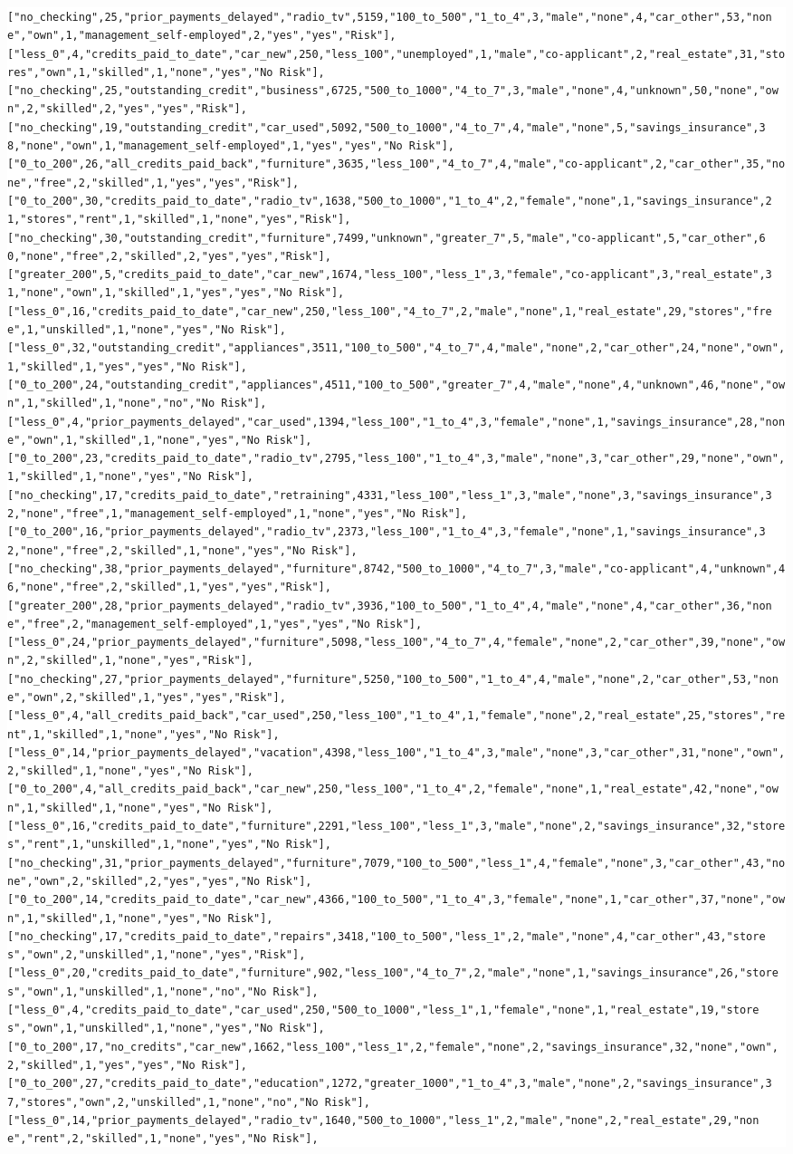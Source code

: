 ```
["no_checking",25,"prior_payments_delayed","radio_tv",5159,"100_to_500","1_to_4",3,"male","none",4,"car_other",53,"none","own",1,"management_self-employed",2,"yes","yes","Risk"],
["less_0",4,"credits_paid_to_date","car_new",250,"less_100","unemployed",1,"male","co-applicant",2,"real_estate",31,"stores","own",1,"skilled",1,"none","yes","No Risk"],
["no_checking",25,"outstanding_credit","business",6725,"500_to_1000","4_to_7",3,"male","none",4,"unknown",50,"none","own",2,"skilled",2,"yes","yes","Risk"],
["no_checking",19,"outstanding_credit","car_used",5092,"500_to_1000","4_to_7",4,"male","none",5,"savings_insurance",38,"none","own",1,"management_self-employed",1,"yes","yes","No Risk"],
["0_to_200",26,"all_credits_paid_back","furniture",3635,"less_100","4_to_7",4,"male","co-applicant",2,"car_other",35,"none","free",2,"skilled",1,"yes","yes","Risk"],
["0_to_200",30,"credits_paid_to_date","radio_tv",1638,"500_to_1000","1_to_4",2,"female","none",1,"savings_insurance",21,"stores","rent",1,"skilled",1,"none","yes","Risk"],
["no_checking",30,"outstanding_credit","furniture",7499,"unknown","greater_7",5,"male","co-applicant",5,"car_other",60,"none","free",2,"skilled",2,"yes","yes","Risk"],
["greater_200",5,"credits_paid_to_date","car_new",1674,"less_100","less_1",3,"female","co-applicant",3,"real_estate",31,"none","own",1,"skilled",1,"yes","yes","No Risk"],
["less_0",16,"credits_paid_to_date","car_new",250,"less_100","4_to_7",2,"male","none",1,"real_estate",29,"stores","free",1,"unskilled",1,"none","yes","No Risk"],
["less_0",32,"outstanding_credit","appliances",3511,"100_to_500","4_to_7",4,"male","none",2,"car_other",24,"none","own",1,"skilled",1,"yes","yes","No Risk"],
["0_to_200",24,"outstanding_credit","appliances",4511,"100_to_500","greater_7",4,"male","none",4,"unknown",46,"none","own",1,"skilled",1,"none","no","No Risk"],
["less_0",4,"prior_payments_delayed","car_used",1394,"less_100","1_to_4",3,"female","none",1,"savings_insurance",28,"none","own",1,"skilled",1,"none","yes","No Risk"],
["0_to_200",23,"credits_paid_to_date","radio_tv",2795,"less_100","1_to_4",3,"male","none",3,"car_other",29,"none","own",1,"skilled",1,"none","yes","No Risk"],
["no_checking",17,"credits_paid_to_date","retraining",4331,"less_100","less_1",3,"male","none",3,"savings_insurance",32,"none","free",1,"management_self-employed",1,"none","yes","No Risk"],
["0_to_200",16,"prior_payments_delayed","radio_tv",2373,"less_100","1_to_4",3,"female","none",1,"savings_insurance",32,"none","free",2,"skilled",1,"none","yes","No Risk"],
["no_checking",38,"prior_payments_delayed","furniture",8742,"500_to_1000","4_to_7",3,"male","co-applicant",4,"unknown",46,"none","free",2,"skilled",1,"yes","yes","Risk"],
["greater_200",28,"prior_payments_delayed","radio_tv",3936,"100_to_500","1_to_4",4,"male","none",4,"car_other",36,"none","free",2,"management_self-employed",1,"yes","yes","No Risk"],
["less_0",24,"prior_payments_delayed","furniture",5098,"less_100","4_to_7",4,"female","none",2,"car_other",39,"none","own",2,"skilled",1,"none","yes","Risk"],
["no_checking",27,"prior_payments_delayed","furniture",5250,"100_to_500","1_to_4",4,"male","none",2,"car_other",53,"none","own",2,"skilled",1,"yes","yes","Risk"],
["less_0",4,"all_credits_paid_back","car_used",250,"less_100","1_to_4",1,"female","none",2,"real_estate",25,"stores","rent",1,"skilled",1,"none","yes","No Risk"],
["less_0",14,"prior_payments_delayed","vacation",4398,"less_100","1_to_4",3,"male","none",3,"car_other",31,"none","own",2,"skilled",1,"none","yes","No Risk"],
["0_to_200",4,"all_credits_paid_back","car_new",250,"less_100","1_to_4",2,"female","none",1,"real_estate",42,"none","own",1,"skilled",1,"none","yes","No Risk"],
["less_0",16,"credits_paid_to_date","furniture",2291,"less_100","less_1",3,"male","none",2,"savings_insurance",32,"stores","rent",1,"unskilled",1,"none","yes","No Risk"],
["no_checking",31,"prior_payments_delayed","furniture",7079,"100_to_500","less_1",4,"female","none",3,"car_other",43,"none","own",2,"skilled",2,"yes","yes","No Risk"],
["0_to_200",14,"credits_paid_to_date","car_new",4366,"100_to_500","1_to_4",3,"female","none",1,"car_other",37,"none","own",1,"skilled",1,"none","yes","No Risk"],
["no_checking",17,"credits_paid_to_date","repairs",3418,"100_to_500","less_1",2,"male","none",4,"car_other",43,"stores","own",2,"unskilled",1,"none","yes","Risk"],
["less_0",20,"credits_paid_to_date","furniture",902,"less_100","4_to_7",2,"male","none",1,"savings_insurance",26,"stores","own",1,"unskilled",1,"none","no","No Risk"],
["less_0",4,"credits_paid_to_date","car_used",250,"500_to_1000","less_1",1,"female","none",1,"real_estate",19,"stores","own",1,"unskilled",1,"none","yes","No Risk"],
["0_to_200",17,"no_credits","car_new",1662,"less_100","less_1",2,"female","none",2,"savings_insurance",32,"none","own",2,"skilled",1,"yes","yes","No Risk"],
["0_to_200",27,"credits_paid_to_date","education",1272,"greater_1000","1_to_4",3,"male","none",2,"savings_insurance",37,"stores","own",2,"unskilled",1,"none","no","No Risk"],
["less_0",14,"prior_payments_delayed","radio_tv",1640,"500_to_1000","less_1",2,"male","none",2,"real_estate",29,"none","rent",2,"skilled",1,"none","yes","No Risk"],
```